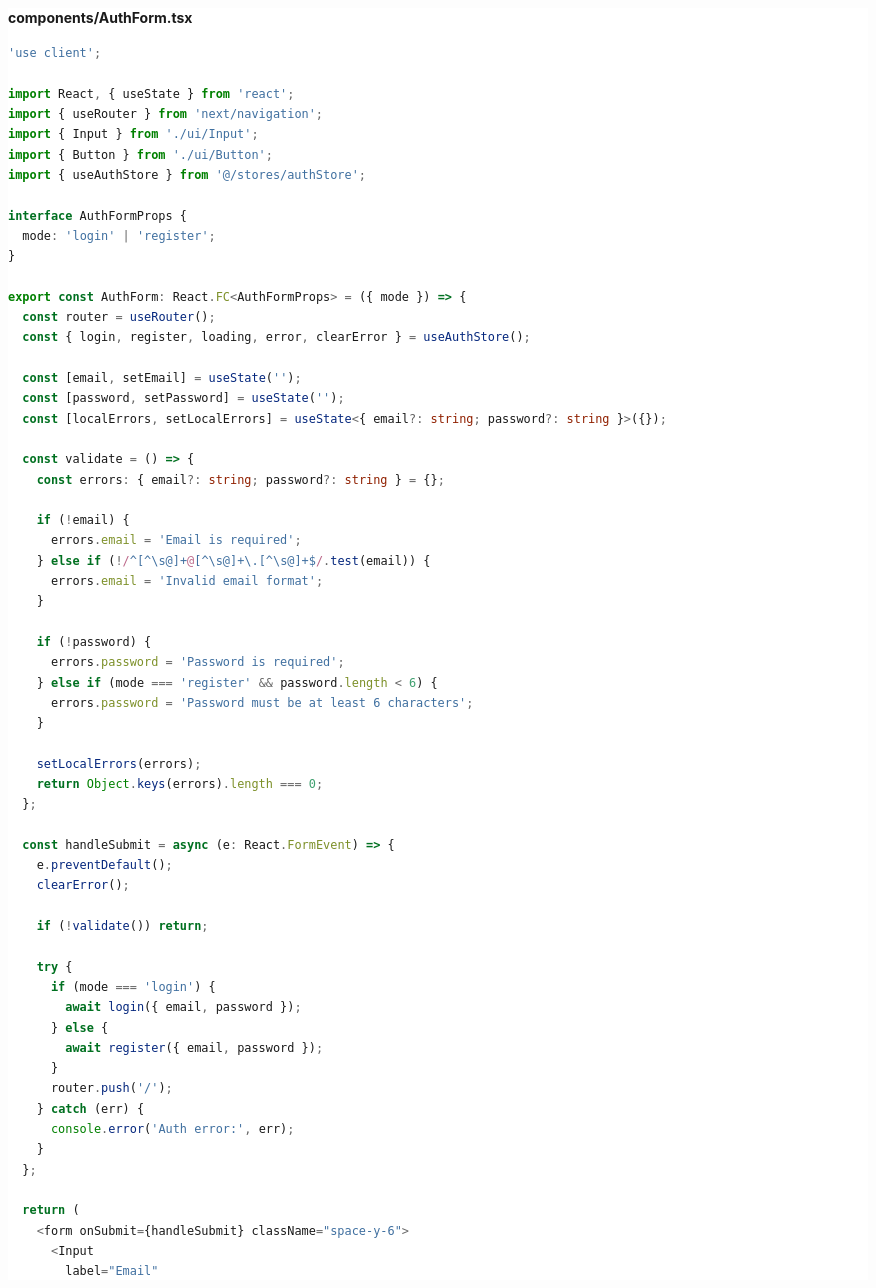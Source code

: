 **components/AuthForm.tsx**

```typescript
'use client';

import React, { useState } from 'react';
import { useRouter } from 'next/navigation';
import { Input } from './ui/Input';
import { Button } from './ui/Button';
import { useAuthStore } from '@/stores/authStore';

interface AuthFormProps {
  mode: 'login' | 'register';
}

export const AuthForm: React.FC<AuthFormProps> = ({ mode }) => {
  const router = useRouter();
  const { login, register, loading, error, clearError } = useAuthStore();

  const [email, setEmail] = useState('');
  const [password, setPassword] = useState('');
  const [localErrors, setLocalErrors] = useState<{ email?: string; password?: string }>({});

  const validate = () => {
    const errors: { email?: string; password?: string } = {};

    if (!email) {
      errors.email = 'Email is required';
    } else if (!/^[^\s@]+@[^\s@]+\.[^\s@]+$/.test(email)) {
      errors.email = 'Invalid email format';
    }

    if (!password) {
      errors.password = 'Password is required';
    } else if (mode === 'register' && password.length < 6) {
      errors.password = 'Password must be at least 6 characters';
    }

    setLocalErrors(errors);
    return Object.keys(errors).length === 0;
  };

  const handleSubmit = async (e: React.FormEvent) => {
    e.preventDefault();
    clearError();

    if (!validate()) return;

    try {
      if (mode === 'login') {
        await login({ email, password });
      } else {
        await register({ email, password });
      }
      router.push('/');
    } catch (err) {
      console.error('Auth error:', err);
    }
  };

  return (
    <form onSubmit={handleSubmit} className="space-y-6">
      <Input
        label="Email"
```